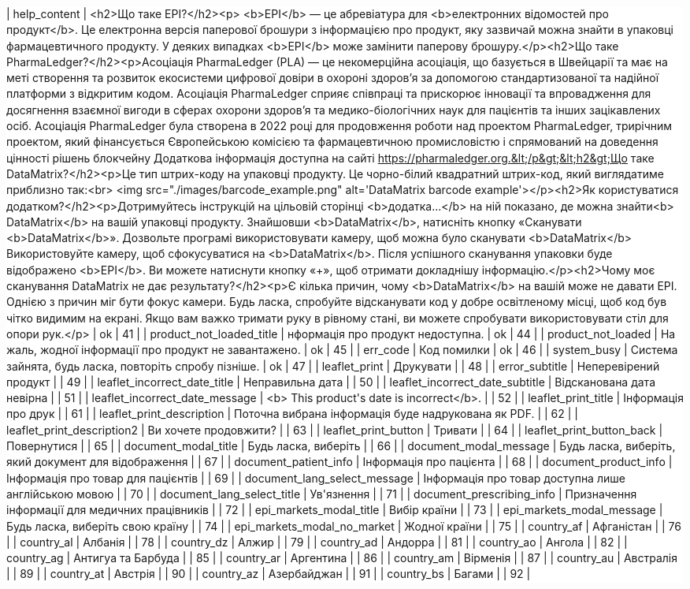 | help_content | &lt;h2&gt;Що таке EPI?&lt;/h2&gt;&lt;p&gt;    &lt;b&gt;EPI&lt;/b&gt; — це абревіатура для &lt;b&gt;електронних відомостей про продукт&lt;/b&gt;. Це електронна версія паперової брошури з інформацією про продукт, яку зазвичай можна знайти в упаковці фармацевтичного продукту. У деяких випадках    &lt;b&gt;EPI&lt;/b&gt; може замінити паперову брошуру.&lt;/p&gt;&lt;h2&gt;Що таке PharmaLedger?&lt;/h2&gt;&lt;p&gt;Асоціація PharmaLedger (PLA) — це некомерційна асоціація, що базується в Швейцарії та має на меті створення та розвиток екосистеми цифрової довіри в охороні здоров’я за допомогою стандартизованої та надійної платформи з відкритим кодом. Асоціація PharmaLedger сприяє співпраці та прискорює інновації та впровадження для досягнення взаємної вигоди в сферах охорони здоров’я та медико-біологічних наук для пацієнтів та інших зацікавлених осіб. Асоціація PharmaLedger була створена в 2022 році для продовження роботи над проектом PharmaLedger, трирічним проектом, який фінансується Європейською комісією та фармацевтичною промисловістю і спрямований на доведення цінності рішень блокчейну Додаткова інформація доступна на сайті https://pharmaledger.org.&lt;/p&gt;&lt;h2&gt;Що таке DataMatrix?&lt;/h2&gt;&lt;p&gt;Це тип штрих-коду на упаковці продукту. Це чорно-білий квадратний штрих-код, який виглядатиме приблизно так:&lt;br&gt;    &lt;img src="./images/barcode_example.png" alt='DataMatrix barcode example'&gt;&lt;/p&gt;&lt;h2&gt;Як користуватися додатком?&lt;/h2&gt;&lt;p&gt;Дотримуйтесь інструкцій на цільовій сторінці &lt;b&gt;додатка...&lt;/b&gt; на ній показано, де можна знайти&lt;b&gt; DataMatrix&lt;/b&gt; на вашій упаковці продукту. Знайшовши &lt;b&gt;DataMatrix&lt;/b&gt;, натисніть кнопку «Сканувати &lt;b&gt;DataMatrix&lt;/b&gt;». Дозвольте програмі використовувати камеру, щоб можна було сканувати &lt;b&gt;DataMatrix&lt;/b&gt; Використовуйте камеру, щоб сфокусуватися на &lt;b&gt;DataMatrix&lt;/b&gt;. Після успішного сканування упаковки буде відображено &lt;b&gt;EPI&lt;/b&gt;. Ви можете натиснути кнопку «+», щоб отримати докладнішу інформацію.&lt;/p&gt;&lt;h2&gt;Чому моє сканування DataMatrix не дає результату?&lt;/h2&gt;&lt;p&gt;Є кілька причин, чому &lt;b&gt;DataMatrix&lt;/b&gt; на вашій може не давати EPI. Однією з причин міг бути фокус камери. Будь ласка, спробуйте відсканувати код у добре освітленому місці, щоб код був чітко видимим на екрані. Якщо вам важко тримати руку в рівному стані, ви можете спробувати використовувати стіл для опори рук.&lt;/p&gt; | ok | 41 |
| product_not_loaded_title | нформація про продукт недоступна. | ok | 44 |
| product_not_loaded | На жаль, жодної інформації про продукт не завантажено. | ok | 45 |
| err_code | Код помилки | ok | 46 |
| system_busy | Система зайнята, будь ласка, повторіть спробу пізніше. | ok | 47 |
| leaflet_print | Друкувати |  | 48 |
| error_subtitle | Неперевірений продукт |  | 49 |
| leaflet_incorrect_date_title | Неправильна дата |  | 50 |
| leaflet_incorrect_date_subtitle | Відсканована дата невірна |  | 51 |
| leaflet_incorrect_date_message | &lt;b&gt; This product's date is incorrect&lt;/b&gt;. |  | 52 |
| leaflet_print_title | Інформація про друк |  | 61 |
| leaflet_print_description | Поточна вибрана інформація буде надрукована як PDF. |  | 62 |
| leaflet_print_description2 | Ви хочете продовжити? |  | 63 |
| leaflet_print_button | Тривати |  | 64 |
| leaflet_print_button_back | Повернутися |  | 65 |
| document_modal_title | Будь ласка, виберіть |  | 66 |
| document_modal_message | Будь ласка, виберіть, який документ для відображення |  | 67 |
| document_patient_info | Інформація про пацієнта |  | 68 |
| document_product_info | Інформація про товар для пацієнтів |  | 69 |
| document_lang_select_message | Інформація про товар доступна лише англійською мовою |  | 70 |
| document_lang_select_title | Ув'язнення |  | 71 |
| document_prescribing_info | Призначення інформації для медичних працівників |  | 72 |
| epi_markets_modal_title | Вибір країни |  | 73 |
| epi_markets_modal_message | Будь ласка, виберіть свою країну |  | 74 |
| epi_markets_modal_no_market | Жодної країни |  | 75 |
| country_af | Афганістан |  | 76 |
| country_al | Албанія |  | 78 |
| country_dz | Алжир |  | 79 |
| country_ad | Андорра |  | 81 |
| country_ao | Ангола |  | 82 |
| country_ag | Антигуа та Барбуда |  | 85 |
| country_ar | Аргентина |  | 86 |
| country_am | Вірменія |  | 87 |
| country_au | Австралія |  | 89 |
| country_at | Австрія |  | 90 |
| country_az | Азербайджан |  | 91 |
| country_bs | Багами |  | 92 |